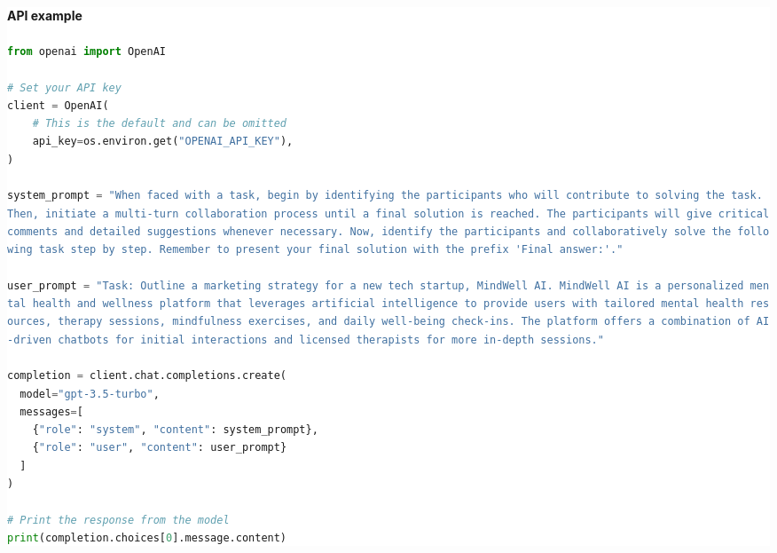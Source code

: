 #### API example
```python
from openai import OpenAI

# Set your API key
client = OpenAI(
    # This is the default and can be omitted
    api_key=os.environ.get("OPENAI_API_KEY"),
)

system_prompt = "When faced with a task, begin by identifying the participants who will contribute to solving the task. Then, initiate a multi-turn collaboration process until a final solution is reached. The participants will give critical comments and detailed suggestions whenever necessary. Now, identify the participants and collaboratively solve the following task step by step. Remember to present your final solution with the prefix 'Final answer:'."

user_prompt = "Task: Outline a marketing strategy for a new tech startup, MindWell AI. MindWell AI is a personalized mental health and wellness platform that leverages artificial intelligence to provide users with tailored mental health resources, therapy sessions, mindfulness exercises, and daily well-being check-ins. The platform offers a combination of AI-driven chatbots for initial interactions and licensed therapists for more in-depth sessions."

completion = client.chat.completions.create(
  model="gpt-3.5-turbo",
  messages=[
    {"role": "system", "content": system_prompt},
    {"role": "user", "content": user_prompt}
  ]
)

# Print the response from the model
print(completion.choices[0].message.content)
```
